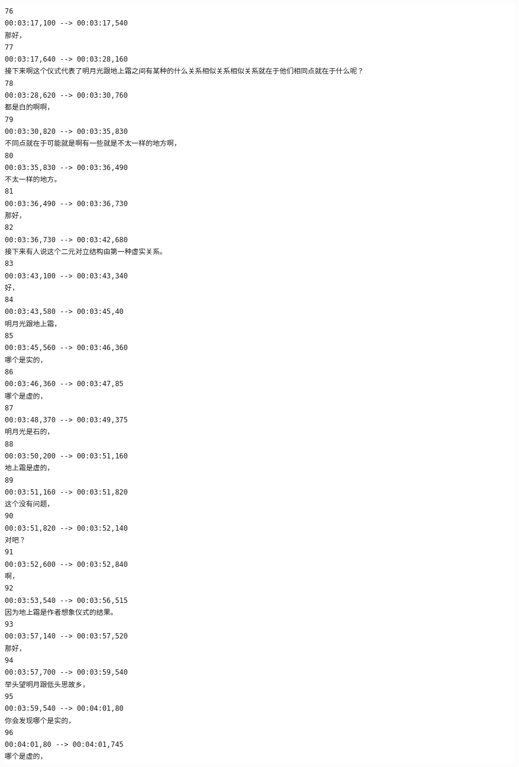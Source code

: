 ```
76
00:03:17,100 --> 00:03:17,540
那好，
77
00:03:17,640 --> 00:03:28,160
接下来啊这个仪式代表了明月光跟地上霜之间有某种的什么关系相似关系相似关系就在于他们相同点就在于什么呢？
78
00:03:28,620 --> 00:03:30,760
都是白的啊啊，
79
00:03:30,820 --> 00:03:35,830
不同点就在于可能就是啊有一些就是不太一样的地方啊，
80
00:03:35,830 --> 00:03:36,490
不太一样的地方。
81
00:03:36,490 --> 00:03:36,730
那好，
82
00:03:36,730 --> 00:03:42,680
接下来有人说这个二元对立结构由第一种虚实关系。
83
00:03:43,100 --> 00:03:43,340
好，
84
00:03:43,580 --> 00:03:45,40
明月光跟地上霜，
85
00:03:45,560 --> 00:03:46,360
哪个是实的，
86
00:03:46,360 --> 00:03:47,85
哪个是虚的，
87
00:03:48,370 --> 00:03:49,375
明月光是石的，
88
00:03:50,200 --> 00:03:51,160
地上霜是虚的，
89
00:03:51,160 --> 00:03:51,820
这个没有问题，
90
00:03:51,820 --> 00:03:52,140
对吧？
91
00:03:52,600 --> 00:03:52,840
啊，
92
00:03:53,540 --> 00:03:56,515
因为地上霜是作者想象仪式的结果。
93
00:03:57,140 --> 00:03:57,520
那好，
94
00:03:57,700 --> 00:03:59,540
举头望明月跟低头思故乡，
95
00:03:59,540 --> 00:04:01,80
你会发现哪个是实的，
96
00:04:01,80 --> 00:04:01,745
哪个是虚的，
```